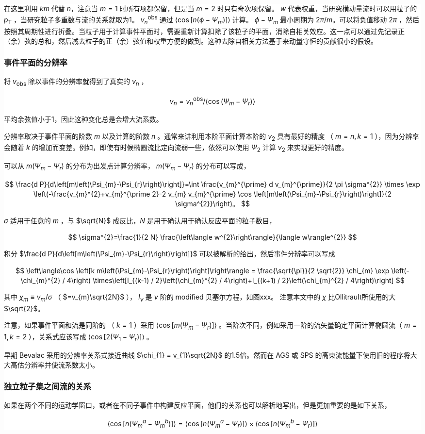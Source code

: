 在这里利用 $km$ 代替 $n$，注意当 $m=1$ 时所有项都保留，但是当 $m=2$ 时只有奇次项保留。 $w$ 代表权重，当研究横动量流时可以用粒子的 $p_{\text{T}}$ ，当研究粒子多重数与流的关系就取为1。   $v^{\mathrm{obs}}_{n}$ 通过 $\langle\cos[n(\phi-\Psi_{m})]\rangle$ 计算。 $\phi-\Psi_{m}$ 最小周期为 $2\pi/m$。可以将负值移动 $2\pi$ ，然后按照其周期性进行折叠。当粒子用于计算事件平面时，需要重新计算扣除了该粒子的平面，消除自相关效应。这一点可以通过先记录正（余）弦的总和，然后减去粒子的正（余）弦值和权重方便的做到。这种去除自相关方法基于来动量守恒的贡献很小的假设。

### 事件平面的分辨率

将 $v_{\mathrm{obs}}$ 除以事件的分辨率就得到了真实的 $v_{n}$ ，

$$
v_{n} = v^{\mathrm{obs}}_{n}/\langle \cos(\Psi_{m}-\Psi_{r}) \rangle
$$

平均余弦值小于1，因此这种变化总是会增大流系数。

分辨率取决于事件平面的阶数 $m$ 以及计算的阶数 $n$ 。通常来讲利用本阶平面计算本阶的 $v_{2}$ 具有最好的精度 （ $m=n,k=1$ ），因为分辨率会随着 $k$ 的增加而变差。例如，即使有时候椭圆流比定向流弱一些，依然可以使用 $\Psi_{2}$ 计算 $v_{2}$ 来实现更好的精度。

可以从 $m(\Psi_{m}-\Psi_{r})$ 的分布为出发点计算分辨率， $m(\Psi_{m}-\Psi_{r})$ 的分布可以写成，

$$
\frac{d P}{d\left[m\left(\Psi_{m}-\Psi_{r}\right)\right]}=\int \frac{v_{m}^{\prime} d v_{m}^{\prime}}{2 \pi \sigma^{2}} \times \exp \left(-\frac{v_{m}^{2}+v_{m}^{\prime 2}-2 v_{m} v_{m}^{\prime} \cos \left[m\left(\Psi_{m}-\Psi_{r}\right)\right]}{2 \sigma^{2}}\right)。
$$


 $\sigma$ 适用于任意的 $m$ ，与 $\sqrt{N}$ 成反比，$N$ 是用于确认用于确认反应平面的粒子数目，
 
$$
\sigma^{2}=\frac{1}{2 N} \frac{\left\langle w^{2}\right\rangle}{\langle w\rangle^{2}}
$$

积分 $\frac{d P}{d\left[m\left(\Psi_{m}-\Psi_{r}\right)\right]}$ 可以被解析的给出，然后事件分辨率可以写成

$$
\left\langle\cos \left[k m\left(\Psi_{m}-\Psi_{r}\right)\right]\right\rangle = \frac{\sqrt{\pi}}{2 \sqrt{2}} \chi_{m} \exp \left(-\chi_{m}^{2} / 4\right)  \times\left[I_{(k-1) / 2}\left(\chi_{m}^{2} / 4\right)+I_{(k+1) / 2}\left(\chi_{m}^{2} / 4\right)\right]
$$

其中 $\chi_{m} \equiv v_{m} / \sigma$ （ $=v_{m}\sqrt{2N}$ ）， $I_{\nu}$ 是 $\nu$ 阶的 modified 贝塞尔方程，如图xxx。 注意本文中的 $\chi$ 比Ollitrault所使用的大 $\sqrt{2}$。

注意，如果事件平面和流是同阶的 （ $k=1$ ）采用 $\langle \cos[m(\Psi_{m}-\Psi_r)]\rangle$ 。当阶次不同，例如采用一阶的流矢量确定平面计算椭圆流（ $m=1,k=2$ ），关系式应该写成 $\langle \cos[2(\Psi_{1}-\Psi_r)]\rangle$ 。

早期 Bevalac 采用的分辨率关系式接近曲线 $\chi_{1} = v_{1}\sqrt{2N}$ 的1.5倍。然而在 AGS 或 SPS 的高束流能量下使用旧的程序将大大高估分辨率并使流系数太小。

### 独立粒子集之间流的关系

如果在两个不同的运动学窗口，或者在不同子事件中构建反应平面，他们的关系也可以解析地写出，但是更加重要的是如下关系，

$$
\left\langle\cos \left[n\left(\Psi_{m}^{a}-\Psi_{m}^{b}\right)\right]\right\rangle = \left\langle\cos \left[n\left(\Psi_{m}^{a}-\Psi_{r}\right)\right]\right\rangle \times\left\langle\cos \left[n\left(\Psi_{m}^{b}-\Psi_{r}\right)\right]\right\rangle
$$

